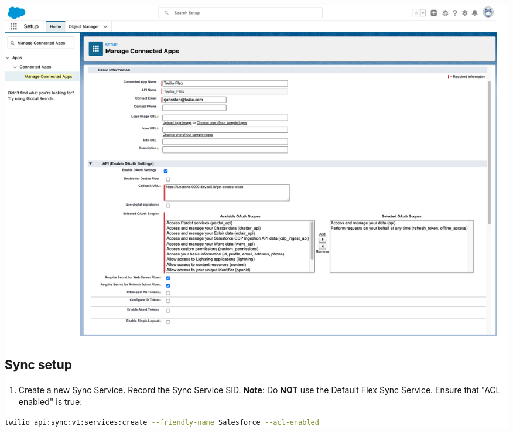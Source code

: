 <img width="840px" src="resources/salesforce-connected-app.png"/>

## Sync setup

1. Create a new [Sync Service](https://www.twilio.com/docs/sync/api/service#create-a-service-resource). Record the Sync Service SID. **Note**: Do **NOT** use the Default Flex Sync Service. Ensure that "ACL enabled" is true: 
```bash
twilio api:sync:v1:services:create --friendly-name Salesforce --acl-enabled
```